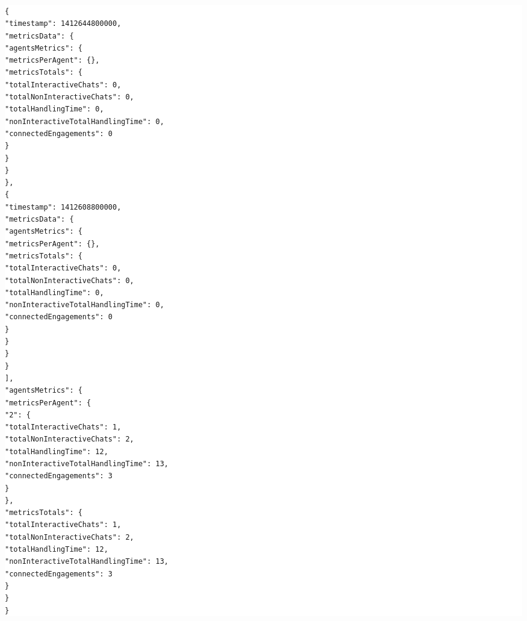     {  
    "timestamp": 1412644800000,  
    "metricsData": {  
    "agentsMetrics": {  
    "metricsPerAgent": {},  
    "metricsTotals": {  
    "totalInteractiveChats": 0,  
    "totalNonInteractiveChats": 0,  
    "totalHandlingTime": 0,  
    "nonInteractiveTotalHandlingTime": 0,  
    "connectedEngagements": 0  
    }  
    }  
    }  
    },  
    {  
    "timestamp": 1412608800000,  
    "metricsData": {  
    "agentsMetrics": {  
    "metricsPerAgent": {},  
    "metricsTotals": {  
    "totalInteractiveChats": 0,  
    "totalNonInteractiveChats": 0,  
    "totalHandlingTime": 0,  
    "nonInteractiveTotalHandlingTime": 0,  
    "connectedEngagements": 0  
    }  
    }  
    }  
    }  
    ],  
    "agentsMetrics": {  
    "metricsPerAgent": {  
    "2": {  
    "totalInteractiveChats": 1,  
    "totalNonInteractiveChats": 2,  
    "totalHandlingTime": 12,  
    "nonInteractiveTotalHandlingTime": 13,  
    "connectedEngagements": 3  
    }  
    },  
    "metricsTotals": {  
    "totalInteractiveChats": 1,  
    "totalNonInteractiveChats": 2,  
    "totalHandlingTime": 12,  
    "nonInteractiveTotalHandlingTime": 13,  
    "connectedEngagements": 3  
    }  
    }  
    }  
